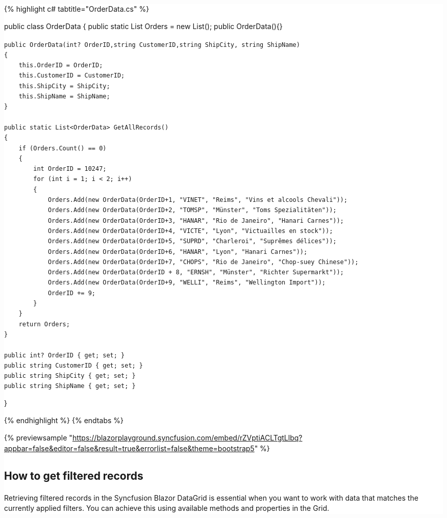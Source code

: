 {% highlight c# tabtitle="OrderData.cs" %}

public class OrderData
{
    public static List<OrderData> Orders = new List<OrderData>();
    public OrderData(){}

    public OrderData(int? OrderID,string CustomerID,string ShipCity, string ShipName)
    {
        this.OrderID = OrderID;    
        this.CustomerID = CustomerID;
        this.ShipCity = ShipCity;
        this.ShipName = ShipName;           
    }

    public static List<OrderData> GetAllRecords()
    {
        if (Orders.Count() == 0)
        {  
            int OrderID = 10247;
            for (int i = 1; i < 2; i++)
            {
                Orders.Add(new OrderData(OrderID+1, "VINET", "Reims", "Vins et alcools Chevali"));
                Orders.Add(new OrderData(OrderID+2, "TOMSP", "Münster", "Toms Spezialitäten"));
                Orders.Add(new OrderData(OrderID+3, "HANAR", "Rio de Janeiro", "Hanari Carnes"));
                Orders.Add(new OrderData(OrderID+4, "VICTE", "Lyon", "Victuailles en stock"));
                Orders.Add(new OrderData(OrderID+5, "SUPRD", "Charleroi", "Suprêmes délices"));
                Orders.Add(new OrderData(OrderID+6, "HANAR", "Lyon", "Hanari Carnes"));
                Orders.Add(new OrderData(OrderID+7, "CHOPS", "Rio de Janeiro", "Chop-suey Chinese"));
                Orders.Add(new OrderData(OrderID + 8, "ERNSH", "Münster", "Richter Supermarkt"));
                Orders.Add(new OrderData(OrderID+9, "WELLI", "Reims", "Wellington Import"));
                OrderID += 9;
            }
        }
        return Orders;
    }

    public int? OrderID { get; set; }
    public string CustomerID { get; set; }
    public string ShipCity { get; set; }
    public string ShipName { get; set; }
}

{% endhighlight %}
{% endtabs %}

{% previewsample "https://blazorplayground.syncfusion.com/embed/rZVptiACLTgtLlbq?appbar=false&editor=false&result=true&errorlist=false&theme=bootstrap5" %}

## How to get filtered records

Retrieving filtered records in the Syncfusion Blazor DataGrid is essential when you want to work with data that matches the currently applied filters. You can achieve this using available methods and properties in the Grid.
